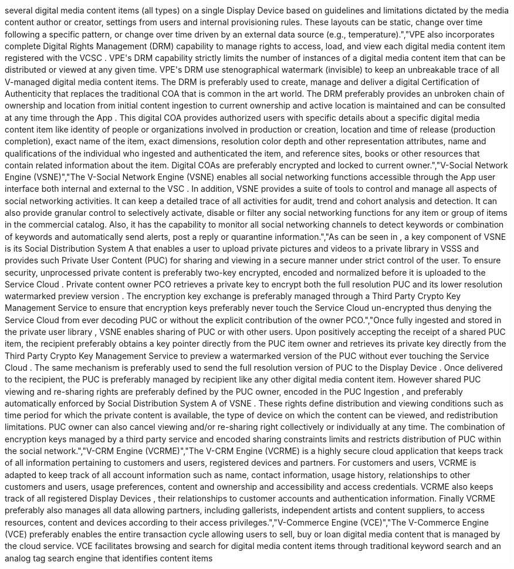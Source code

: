 several digital media content items (all types) on a single Display Device  based on guidelines and limitations dictated by the media content author or creator, settings from users and internal provisioning rules. These layouts can be static, change over time following a specific pattern, or change over time driven by an external data source (e.g., temperature).","VPE  also incorporates complete Digital Rights Management (DRM)  capability to manage rights to access, load, and view each digital media content item registered with the VCSC . VPE's DRM capability strictly limits the number of instances of a digital media content item that can be distributed or viewed at any given time. VPE's DRM  use stenographical watermark (invisible) to keep an unbreakable trace of all V-managed digital media content items. The DRM  is preferably used to create, manage and deliver a digital Certification of Authenticity that replaces the traditional COA that is common in the art world. The DRM  preferably provides an unbroken chain of ownership and location from initial content ingestion to current ownership and active location is maintained and can be consulted at any time through the App . This digital COA provides authorized users with specific details about a specific digital media content item like identity of people or organizations involved in production or creation, location and time of release (production completion), exact name of the item, exact dimensions, resolution color depth and other representation attributes, name and qualifications of the individual who ingested and authenticated the item, and reference sites, books or other resources that contain related information about the item. Digital COAs are preferably encrypted and locked to current owner.","V-Social Network Engine (VSNE)","The V-Social Network Engine (VSNE)  enables all social networking functions accessible through the App  user interface both internal and external to the VSC . In addition, VSNE  provides a suite of tools to control and manage all aspects of social networking activities. It can keep a detailed trace of all activities for audit, trend and cohort analysis and detection. It can also provide granular control to selectively activate, disable or filter any social networking functions for any item or group of items in the commercial catalog. Also, it has the capability to monitor all social networking channels to detect keywords or combination of keywords and automatically send alerts, post a reply or quarantine information.","As can be seen in , a key component of VSNE  is its Social Distribution System A that enables a user to upload private pictures and videos  to a private library  in VSSS  and provides such Private User Content (PUC)  for sharing and viewing in a secure manner under strict control of the user. To ensure security, unprocessed private content  is preferably two-key encrypted, encoded and normalized before it is uploaded to the Service Cloud . Private content owner PCO retrieves a private key  to encrypt both the full resolution PUC  and its lower resolution watermarked preview version . The encryption key exchange is preferably managed through a Third Party Crypto Key Management Service  to ensure that encryption keys preferably never touch the Service Cloud  un-encrypted thus denying the Service Cloud  from ever decoding PUC  or  without the explicit contribution of the owner PCO.","Once fully ingested and stored in the private user library , VSNE  enables sharing of PUC  or  with other users. Upon positively accepting the receipt of a shared PUC item, the recipient preferably obtains a key pointer directly from the PUC item owner and retrieves its private key  directly from the Third Party Crypto Key Management Service  to preview a watermarked version of the PUC  without ever touching the Service Cloud . The same mechanism is preferably used to send the full resolution version of PUC  to the Display Device . Once delivered to the recipient, the PUC is preferably managed by recipient like any other digital media content item. However shared PUC viewing and re-sharing rights are preferably defined by the PUC owner, encoded in the PUC Ingestion , and preferably automatically enforced by Social Distribution System A of VSNE . These rights define distribution and viewing conditions such as time period for which the private content is available, the type of device on which the content can be viewed, and redistribution limitations. PUC owner can also cancel viewing and\/or re-sharing right collectively or individually at any time. The combination of encryption keys managed by a third party service and encoded sharing constraints limits and restricts distribution of PUC within the social network.","V-CRM Engine (VCRME)","The V-CRM Engine (VCRME)  is a highly secure cloud application that keeps track of all information pertaining to customers and users, registered devices and partners. For customers and users, VCRME  is adapted to keep track of all account information such as name, contact information, usage history, relationships to other customers and users, usage preferences, content and ownership and accessibility and access credentials. VCRME  also keeps track of all registered Display Devices , their relationships to customer accounts and authentication information. Finally VCRME  preferably also manages all data allowing partners, including gallerists, independent artists and content suppliers, to access resources, content and devices according to their access privileges.","V-Commerce Engine (VCE)","The V-Commerce Engine (VCE)  preferably enables the entire transaction cycle allowing users to sell, buy or loan digital media content that is managed by the cloud service. VCE  facilitates browsing and search for digital media content items through traditional keyword search and an analog tag search engine that identifies content items